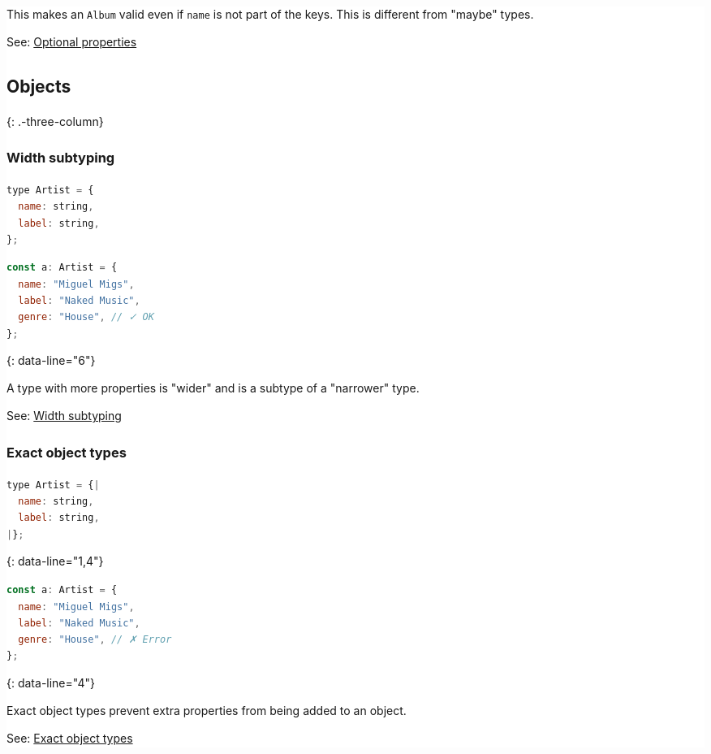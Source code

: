 This makes an `Album` valid even if `name` is not part of the keys. This is different from "maybe" types.

See: [Optional properties](https://flow.org/en/docs/types/primitives/#toc-optional-object-properties)

## Objects

{: .-three-column}

### Width subtyping

```js
type Artist = {
  name: string,
  label: string,
};
```

```js
const a: Artist = {
  name: "Miguel Migs",
  label: "Naked Music",
  genre: "House", // ✓ OK
};
```

{: data-line="6"}

A type with more properties is "wider" and is a subtype of a "narrower" type.

See: [Width subtyping](https://flow.org/en/docs/lang/width-subtyping/)

### Exact object types

```js
type Artist = {|
  name: string,
  label: string,
|};
```

{: data-line="1,4"}

```js
const a: Artist = {
  name: "Miguel Migs",
  label: "Naked Music",
  genre: "House", // ✗ Error
};
```

{: data-line="4"}

Exact object types prevent extra properties from being added to an object.

See: [Exact object types](https://flow.org/en/docs/types/objects/#toc-exact-object-types)
